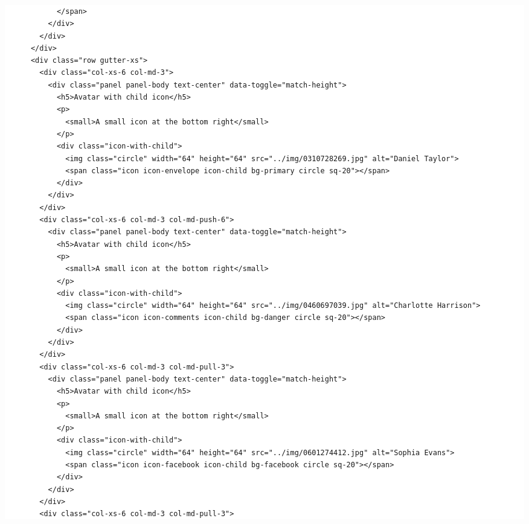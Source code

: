                 </span>
              </div>
            </div>
          </div>
          <div class="row gutter-xs">
            <div class="col-xs-6 col-md-3">
              <div class="panel panel-body text-center" data-toggle="match-height">
                <h5>Avatar with child icon</h5>
                <p>
                  <small>A small icon at the bottom right</small>
                </p>
                <div class="icon-with-child">
                  <img class="circle" width="64" height="64" src="../img/0310728269.jpg" alt="Daniel Taylor">
                  <span class="icon icon-envelope icon-child bg-primary circle sq-20"></span>
                </div>
              </div>
            </div>
            <div class="col-xs-6 col-md-3 col-md-push-6">
              <div class="panel panel-body text-center" data-toggle="match-height">
                <h5>Avatar with child icon</h5>
                <p>
                  <small>A small icon at the bottom right</small>
                </p>
                <div class="icon-with-child">
                  <img class="circle" width="64" height="64" src="../img/0460697039.jpg" alt="Charlotte Harrison">
                  <span class="icon icon-comments icon-child bg-danger circle sq-20"></span>
                </div>
              </div>
            </div>
            <div class="col-xs-6 col-md-3 col-md-pull-3">
              <div class="panel panel-body text-center" data-toggle="match-height">
                <h5>Avatar with child icon</h5>
                <p>
                  <small>A small icon at the bottom right</small>
                </p>
                <div class="icon-with-child">
                  <img class="circle" width="64" height="64" src="../img/0601274412.jpg" alt="Sophia Evans">
                  <span class="icon icon-facebook icon-child bg-facebook circle sq-20"></span>
                </div>
              </div>
            </div>
            <div class="col-xs-6 col-md-3 col-md-pull-3">